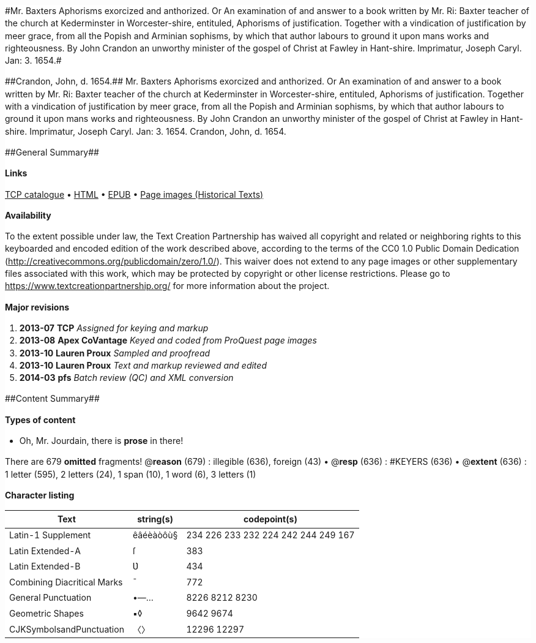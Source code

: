 #Mr. Baxters Aphorisms exorcized and anthorized. Or An examination of and answer to a book written by Mr. Ri: Baxter teacher of the church at Kederminster in Worcester-shire, entituled, Aphorisms of justification. Together with a vindication of justification by meer grace, from all the Popish and Arminian sophisms, by which that author labours to ground it upon mans works and righteousness. By John Crandon an unworthy minister of the gospel of Christ at Fawley in Hant-shire. Imprimatur, Joseph Caryl. Jan: 3. 1654.#

##Crandon, John, d. 1654.##
Mr. Baxters Aphorisms exorcized and anthorized. Or An examination of and answer to a book written by Mr. Ri: Baxter teacher of the church at Kederminster in Worcester-shire, entituled, Aphorisms of justification. Together with a vindication of justification by meer grace, from all the Popish and Arminian sophisms, by which that author labours to ground it upon mans works and righteousness. By John Crandon an unworthy minister of the gospel of Christ at Fawley in Hant-shire. Imprimatur, Joseph Caryl. Jan: 3. 1654.
Crandon, John, d. 1654.

##General Summary##

**Links**

[TCP catalogue](http://www.ota.ox.ac.uk/tcp/)  • 
[HTML](http://tei.it.ox.ac.uk/tcp/Texts-HTML/free/A80/A80762.html)  • 
[EPUB](http://tei.it.ox.ac.uk/tcp/Texts-EPUB/free/A80/A80762.epub) • 
[Page images (Historical Texts)](https://historicaltexts.jisc.ac.uk/eebo-99866538e)

**Availability**

To the extent possible under law, the Text Creation Partnership has waived all copyright and related or neighboring rights to this keyboarded and encoded edition of the work described above, according to the terms of the CC0 1.0 Public Domain Dedication (http://creativecommons.org/publicdomain/zero/1.0/). This waiver does not extend to any page images or other supplementary files associated with this work, which may be protected by copyright or other license restrictions. Please go to https://www.textcreationpartnership.org/ for more information about the project.

**Major revisions**

1. __2013-07__ __TCP__ *Assigned for keying and markup*
1. __2013-08__ __Apex CoVantage__ *Keyed and coded from ProQuest page images*
1. __2013-10__ __Lauren Proux__ *Sampled and proofread*
1. __2013-10__ __Lauren Proux__ *Text and markup reviewed and edited*
1. __2014-03__ __pfs__ *Batch review (QC) and XML conversion*

##Content Summary##

**Types of content**

  * Oh, Mr. Jourdain, there is **prose** in there!

There are 679 **omitted** fragments! 
 @__reason__ (679) : illegible (636), foreign (43)  •  @__resp__ (636) : #KEYERS (636)  •  @__extent__ (636) : 1 letter (595), 2 letters (24), 1 span (10), 1 word (6), 3 letters (1)

**Character listing**


|Text|string(s)|codepoint(s)|
|---|---|---|
|Latin-1 Supplement|êâéèàòôù§|234 226 233 232 224 242 244 249 167|
|Latin Extended-A|ſ|383|
|Latin Extended-B|Ʋ|434|
|Combining             Diacritical Marks|̄|772|
|General Punctuation|•—…|8226 8212 8230|
|Geometric Shapes|▪◊|9642 9674|
|CJKSymbolsandPunctuation|〈〉|12296 12297|
